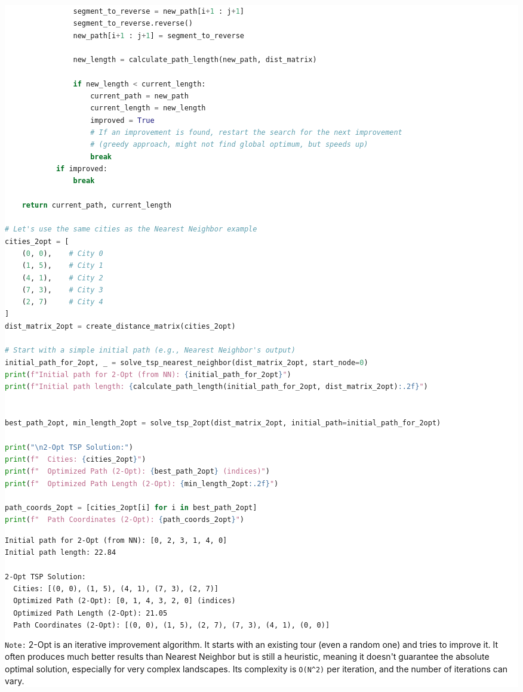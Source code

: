 ```python
                segment_to_reverse = new_path[i+1 : j+1]
                segment_to_reverse.reverse()
                new_path[i+1 : j+1] = segment_to_reverse

                new_length = calculate_path_length(new_path, dist_matrix)

                if new_length < current_length:
                    current_path = new_path
                    current_length = new_length
                    improved = True
                    # If an improvement is found, restart the search for the next improvement
                    # (greedy approach, might not find global optimum, but speeds up)
                    break 
            if improved:
                break
                
    return current_path, current_length

# Let's use the same cities as the Nearest Neighbor example
cities_2opt = [
    (0, 0),    # City 0
    (1, 5),    # City 1
    (4, 1),    # City 2
    (7, 3),    # City 3
    (2, 7)     # City 4
]
dist_matrix_2opt = create_distance_matrix(cities_2opt)

# Start with a simple initial path (e.g., Nearest Neighbor's output)
initial_path_for_2opt, _ = solve_tsp_nearest_neighbor(dist_matrix_2opt, start_node=0)
print(f"Initial path for 2-Opt (from NN): {initial_path_for_2opt}")
print(f"Initial path length: {calculate_path_length(initial_path_for_2opt, dist_matrix_2opt):.2f}")


best_path_2opt, min_length_2opt = solve_tsp_2opt(dist_matrix_2opt, initial_path=initial_path_for_2opt)

print("\n2-Opt TSP Solution:")
print(f"  Cities: {cities_2opt}")
print(f"  Optimized Path (2-Opt): {best_path_2opt} (indices)")
print(f"  Optimized Path Length (2-Opt): {min_length_2opt:.2f}")

path_coords_2opt = [cities_2opt[i] for i in best_path_2opt]
print(f"  Path Coordinates (2-Opt): {path_coords_2opt}")
```

```output
Initial path for 2-Opt (from NN): [0, 2, 3, 1, 4, 0]
Initial path length: 22.84

2-Opt TSP Solution:
  Cities: [(0, 0), (1, 5), (4, 1), (7, 3), (2, 7)]
  Optimized Path (2-Opt): [0, 1, 4, 3, 2, 0] (indices)
  Optimized Path Length (2-Opt): 21.05
  Path Coordinates (2-Opt): [(0, 0), (1, 5), (2, 7), (7, 3), (4, 1), (0, 0)]
```
`Note:` 2-Opt is an iterative improvement algorithm. It starts with an existing tour (even a random one) and tries to improve it. It often produces much better results than Nearest Neighbor but is still a heuristic, meaning it doesn't guarantee the absolute optimal solution, especially for very complex landscapes. Its complexity is `O(N^2)` per iteration, and the number of iterations can vary.
